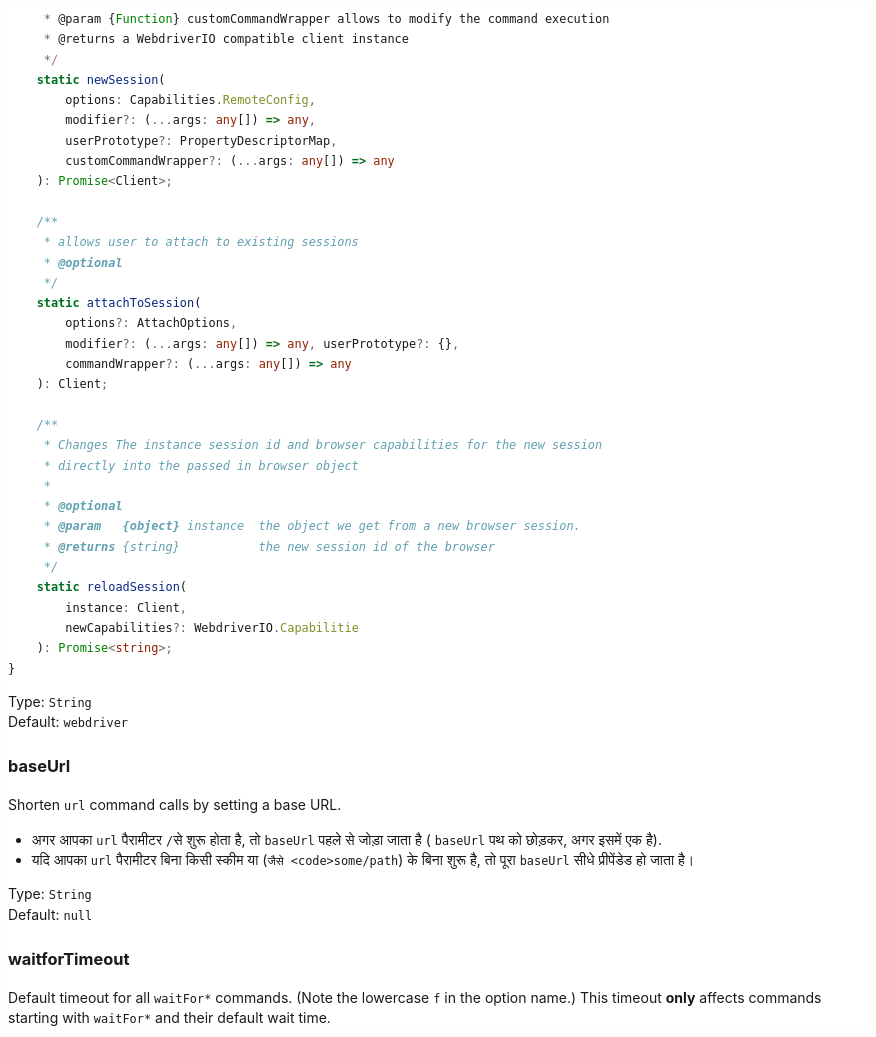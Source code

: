 ```ts
     * @param {Function} customCommandWrapper allows to modify the command execution
     * @returns a WebdriverIO compatible client instance
     */
    static newSession(
        options: Capabilities.RemoteConfig,
        modifier?: (...args: any[]) => any,
        userPrototype?: PropertyDescriptorMap,
        customCommandWrapper?: (...args: any[]) => any
    ): Promise<Client>;

    /**
     * allows user to attach to existing sessions
     * @optional
     */
    static attachToSession(
        options?: AttachOptions,
        modifier?: (...args: any[]) => any, userPrototype?: {},
        commandWrapper?: (...args: any[]) => any
    ): Client;

    /**
     * Changes The instance session id and browser capabilities for the new session
     * directly into the passed in browser object
     *
     * @optional
     * @param   {object} instance  the object we get from a new browser session.
     * @returns {string}           the new session id of the browser
     */
    static reloadSession(
        instance: Client,
        newCapabilities?: WebdriverIO.Capabilitie
    ): Promise<string>;
}
```

Type: `String`<br /> Default: `webdriver`

### baseUrl

Shorten `url` command calls by setting a base URL.
- अगर आपका `url` पैरामीटर `/`से शुरू होता है, तो `baseUrl` पहले से जोड़ा जाता है ( `baseUrl` पथ को छोड़कर, अगर इसमें एक है).
- यदि आपका `url` पैरामीटर बिना किसी स्कीम या (`जैसे <code>some/path`) के बिना शुरू है, तो पूरा `baseUrl` सीधे प्रीपेंडेड हो जाता है।

Type: `String`<br /> Default: `null`

### waitforTimeout

Default timeout for all `waitFor*` commands. (Note the lowercase `f` in the option name.) This timeout __only__ affects commands starting with `waitFor*` and their default wait time.
